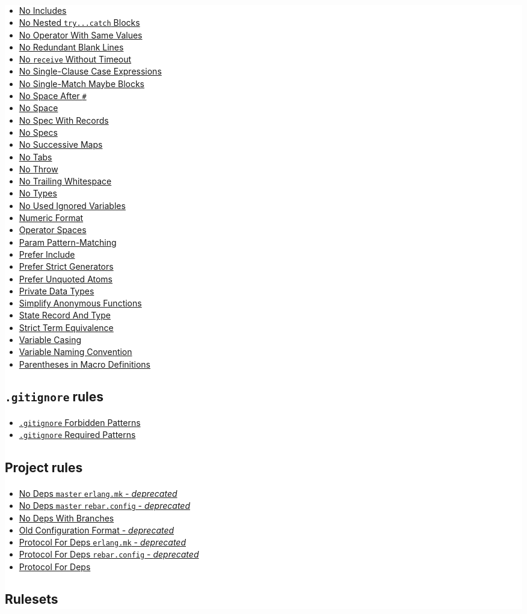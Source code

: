 - [No Includes](doc_rules/elvis_style/no_includes.md)
- [No Nested `try...catch` Blocks](doc_rules/elvis_style/no_nested_try_catch.md)
- [No Operator With Same Values](doc_rules/elvis_style/no_operation_on_same_value.md)
- [No Redundant Blank Lines](doc_rules/elvis_text_style/no_redundant_blank_lines.md)
- [No `receive` Without Timeout](doc_rules/elvis_style/no_receive_without_timeout.md)
- [No Single-Clause Case Expressions](doc_rules/elvis_style/no_single_clause_case.md)
- [No Single-Match Maybe Blocks](doc_rules/elvis_style/no_single_match_maybe.md)
- [No Space After `#`](doc_rules/elvis_style/no_space_after_pound.md)
- [No Space](doc_rules/elvis_style/no_space.md)
- [No Spec With Records](doc_rules/elvis_style/no_spec_with_records.md)
- [No Specs](doc_rules/elvis_style/no_specs.md)
- [No Successive Maps](doc_rules/elvis_style/no_successive_maps.md)
- [No Tabs](doc_rules/elvis_text_style/no_tabs.md)
- [No Throw](doc_rules/elvis_style/no_throw.md)
- [No Trailing Whitespace](doc_rules/elvis_text_style/no_trailing_whitespace.md)
- [No Types](doc_rules/elvis_style/no_types.md)
- [No Used Ignored Variables](doc_rules/elvis_style/no_used_ignored_variables.md)
- [Numeric Format](doc_rules/elvis_style/numeric_format.md)
- [Operator Spaces](doc_rules/elvis_style/operator_spaces.md)
- [Param Pattern-Matching](doc_rules/elvis_style/param_pattern_matching.md)
- [Prefer Include](doc_rules/elvis_style/prefer_include.md)
- [Prefer Strict Generators](doc_rules/elvis_style/prefer_strict_generators.md)
- [Prefer Unquoted Atoms](doc_rules/elvis_style/prefer_unquoted_atoms.md)
- [Private Data Types](doc_rules/elvis_style/private_data_types.md)
- [Simplify Anonymous Functions](doc_rules/elvis_style/simplify_anonymous_functions.md)
- [State Record And Type](doc_rules/elvis_style/state_record_and_type.md)
- [Strict Term Equivalence](doc_rules/elvis_style/strict_term_equivalence.md)
- [Variable Casing](doc_rules/elvis_style/variable_casing.md)
- [Variable Naming Convention](doc_rules/elvis_style/variable_naming_convention.md)
- [Parentheses in Macro Definitions](doc_rules/elvis_style/macro_definition_parentheses.md)

## `.gitignore` rules

- [`.gitignore` Forbidden Patterns](doc_rules/elvis_gitignore/forbidden_patterns.md)
- [`.gitignore` Required Patterns](doc_rules/elvis_gitignore/required_patterns.md)

## Project rules

- [No Deps `master` `erlang.mk` - *deprecated*](doc_rules/elvis_project/no_deps_master_erlang_mk.md)
- [No Deps `master` `rebar.config` - *deprecated*](doc_rules/elvis_project/no_deps_master_rebar.md)
- [No Deps With Branches](doc_rules/elvis_project/no_branch_deps.md)
- [Old Configuration Format - *deprecated*](doc_rules/elvis_project/old_configuration_format.md)
- [Protocol For Deps `erlang.mk` - *deprecated*](doc_rules/elvis_project/protocol_for_deps_erlang_mk.md)
- [Protocol For Deps `rebar.config` - *deprecated*](doc_rules/elvis_project/protocol_for_deps_rebar.md)
- [Protocol For Deps](doc_rules/elvis_project/protocol_for_deps.md)

## Rulesets
